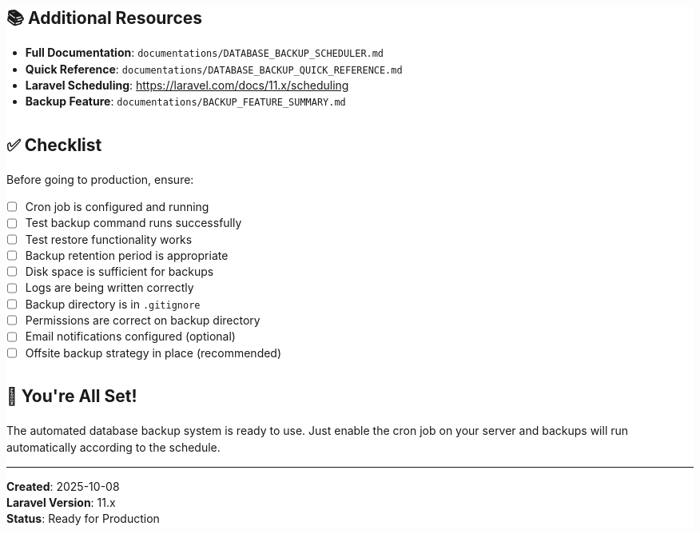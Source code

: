 ## 📚 Additional Resources

- **Full Documentation**: `documentations/DATABASE_BACKUP_SCHEDULER.md`
- **Quick Reference**: `documentations/DATABASE_BACKUP_QUICK_REFERENCE.md`
- **Laravel Scheduling**: https://laravel.com/docs/11.x/scheduling
- **Backup Feature**: `documentations/BACKUP_FEATURE_SUMMARY.md`

## ✅ Checklist

Before going to production, ensure:

- [ ] Cron job is configured and running
- [ ] Test backup command runs successfully
- [ ] Test restore functionality works
- [ ] Backup retention period is appropriate
- [ ] Disk space is sufficient for backups
- [ ] Logs are being written correctly
- [ ] Backup directory is in `.gitignore`
- [ ] Permissions are correct on backup directory
- [ ] Email notifications configured (optional)
- [ ] Offsite backup strategy in place (recommended)

## 🎉 You're All Set!

The automated database backup system is ready to use. Just enable the cron job on your server and backups will run automatically according to the schedule.

---

**Created**: 2025-10-08  
**Laravel Version**: 11.x  
**Status**: Ready for Production
